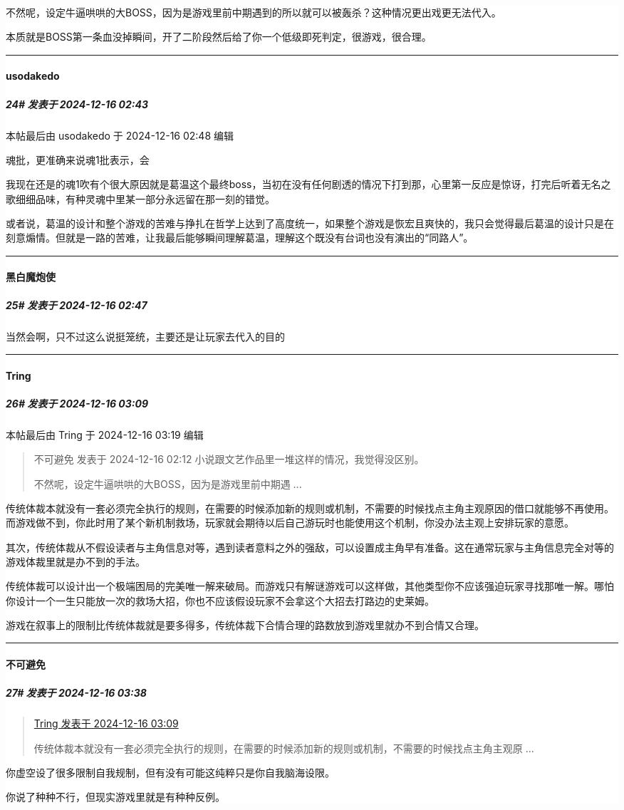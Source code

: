 不然呢，设定牛逼哄哄的大BOSS，因为是游戏里前中期遇到的所以就可以被轰杀？这种情况更出戏更无法代入。

本质就是BOSS第一条血没掉瞬间，开了二阶段然后给了你一个低级即死判定，很游戏，很合理。

*****

####  usodakedo  
##### 24#       发表于 2024-12-16 02:43

 本帖最后由 usodakedo 于 2024-12-16 02:48 编辑 

魂批，更准确来说魂1批表示，会

我现在还是的魂1吹有个很大原因就是葛温这个最终boss，当初在没有任何剧透的情况下打到那，心里第一反应是惊讶，打完后听着无名之歌细细品味，有种灵魂中里某一部分永远留在那一刻的错觉。

或者说，葛温的设计和整个游戏的苦难与挣扎在哲学上达到了高度统一，如果整个游戏是恢宏且爽快的，我只会觉得最后葛温的设计只是在刻意煽情。但就是一路的苦难，让我最后能够瞬间理解葛温，理解这个既没有台词也没有演出的“同路人”。

*****

####  黑白魔炮使  
##### 25#       发表于 2024-12-16 02:47

当然会啊，只不过这么说挺笼统，主要还是让玩家去代入的目的

*****

####  Tring  
##### 26#       发表于 2024-12-16 03:09

 本帖最后由 Tring 于 2024-12-16 03:19 编辑 
<blockquote>不可避免 发表于 2024-12-16 02:12
小说跟文艺作品里一堆这样的情况，我觉得没区别。

不然呢，设定牛逼哄哄的大BOSS，因为是游戏里前中期遇 ...</blockquote>

传统体裁本就没有一套必须完全执行的规则，在需要的时候添加新的规则或机制，不需要的时候找点主角主观原因的借口就能够不再使用。而游戏做不到，你此时用了某个新机制救场，玩家就会期待以后自己游玩时也能使用这个机制，你没办法主观上安排玩家的意愿。

其次，传统体裁从不假设读者与主角信息对等，遇到读者意料之外的强敌，可以设置成主角早有准备。这在通常玩家与主角信息完全对等的游戏体裁里就是办不到的手法。

传统体裁可以设计出一个极端困局的完美唯一解来破局。而游戏只有解谜游戏可以这样做，其他类型你不应该强迫玩家寻找那唯一解。哪怕你设计一个一生只能放一次的救场大招，你也不应该假设玩家不会拿这个大招去打路边的史莱姆。

游戏在叙事上的限制比传统体裁就是要多得多，传统体裁下合情合理的路数放到游戏里就办不到合情又合理。

*****

####  不可避免  
##### 27#       发表于 2024-12-16 03:38

<blockquote><a href="httphttps://bbs.saraba1st.com/2b/forum.php?mod=redirect&amp;goto=findpost&amp;pid=66934596&amp;ptid=2210677" target="_blank">Tring 发表于 2024-12-16 03:09</a>

传统体裁本就没有一套必须完全执行的规则，在需要的时候添加新的规则或机制，不需要的时候找点主角主观原 ...</blockquote>
你虚空设了很多限制自我规制，但有没有可能这纯粹只是你自我脑海设限。

你说了种种不行，但现实游戏里就是有种种反例。
